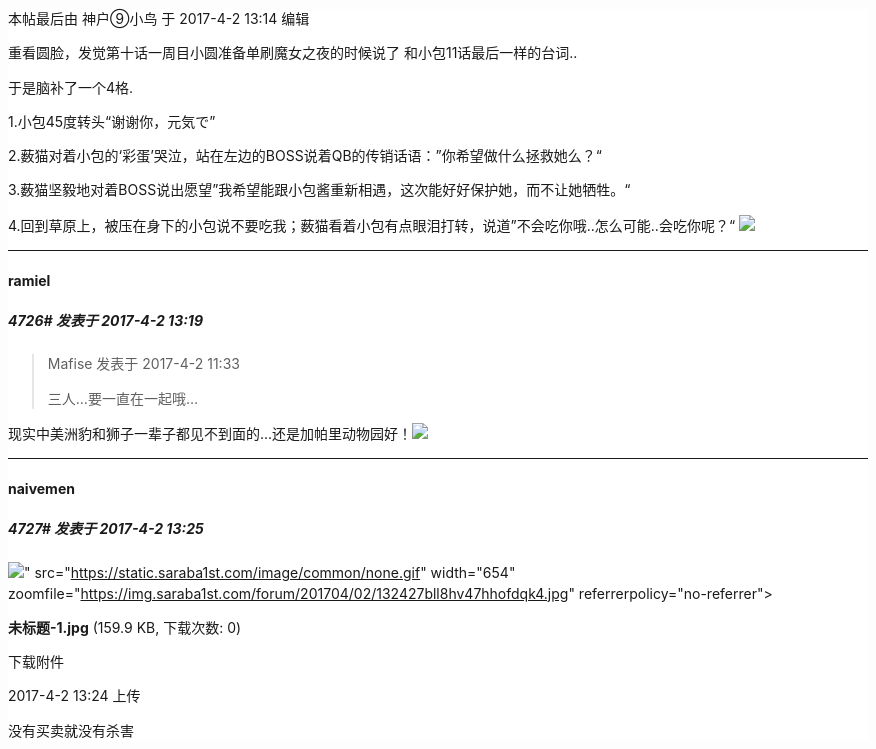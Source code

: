 

 本帖最后由 神户⑨小鸟 于 2017-4-2 13:14 编辑 

重看圆脸，发觉第十话一周目小圆准备单刷魔女之夜的时候说了 和小包11话最后一样的台词..

于是脑补了一个4格.


1.小包45度转头“谢谢你，元気で”

2.薮猫对着小包的‘彩蛋’哭泣，站在左边的BOSS说着QB的传销话语：”你希望做什么拯救她么？“

3.薮猫坚毅地对着BOSS说出愿望”我希望能跟小包酱重新相遇，这次能好好保护她，而不让她牺牲。“

4.回到草原上，被压在身下的小包说不要吃我；薮猫看着小包有点眼泪打转，说道”不会吃你哦..怎么可能..会吃你呢？“
<img src="https://static.saraba1st.com/image/smiley/face/38.gif" referrerpolicy="no-referrer">







-----

####  ramiel  
##### 4726#       发表于 2017-4-2 13:19



<blockquote>Mafise 发表于 2017-4-2 11:33

三人…要一直在一起哦…</blockquote>
现实中美洲豹和狮子一辈子都见不到面的...还是加帕里动物园好！<img src="https://static.saraba1st.com/image/smiley/face/178.gif" referrerpolicy="no-referrer">







-----

####  naivemen  
##### 4727#       发表于 2017-4-2 13:25




<img src="https://img.saraba1st.com/forum/201704/02/132427bll8hv47hhofdqk4.jpg" referrerpolicy="no-referrer">" src="https://static.saraba1st.com/image/common/none.gif" width="654" zoomfile="https://img.saraba1st.com/forum/201704/02/132427bll8hv47hhofdqk4.jpg" referrerpolicy="no-referrer">


<strong>未标题-1.jpg</strong> (159.9 KB, 下载次数: 0)

下载附件

2017-4-2 13:24 上传






没有买卖就没有杀害


